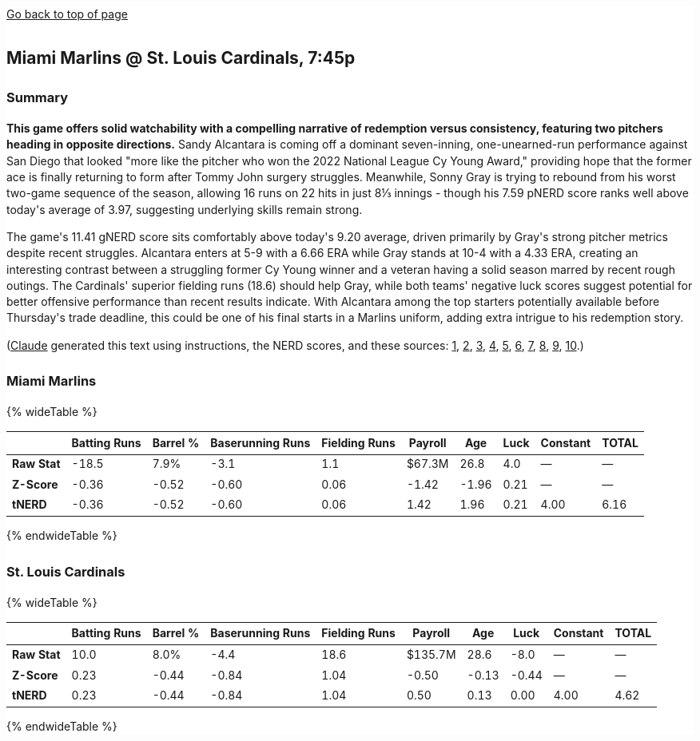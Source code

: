 
[Go back to top of page](#)

## Miami Marlins @ St. Louis Cardinals, 7:45p

### Summary

**This game offers solid watchability with a compelling narrative of redemption versus consistency, featuring two pitchers heading in opposite directions.** Sandy Alcantara is coming off a dominant seven-inning, one-unearned-run performance against San Diego that looked "more like the pitcher who won the 2022 National League Cy Young Award," providing hope that the former ace is finally returning to form after Tommy John surgery struggles. Meanwhile, Sonny Gray is trying to rebound from his worst two-game sequence of the season, allowing 16 runs on 22 hits in just 8⅓ innings - though his 7.59 pNERD score ranks well above today's average of 3.97, suggesting underlying skills remain strong.

The game's 11.41 gNERD score sits comfortably above today's 9.20 average, driven primarily by Gray's strong pitcher metrics despite recent struggles. Alcantara enters at 5-9 with a 6.66 ERA while Gray stands at 10-4 with a 4.33 ERA, creating an interesting contrast between a struggling former Cy Young winner and a veteran having a solid season marred by recent rough outings. The Cardinals' superior fielding runs (18.6) should help Gray, while both teams' negative luck scores suggest potential for better offensive performance than recent results indicate. With Alcantara among the top starters potentially available before Thursday's trade deadline, this could be one of his final starts in a Marlins uniform, adding extra intrigue to his redemption story.

([Claude](https://www.anthropic.com/claude) generated this text using instructions, the NERD scores, and these sources: [1](https://www.mlb.com/player/sandy-alcantara-645261), [2](https://www.espn.com/mlb/player/_/id/35241/sandy-alcantara), [3](https://www.mlb.com/stories/game-preview/776946), [4](https://www.cbssports.com/mlb/gametracker/recap/MLB_20250728_MIA@STL/), [5](https://sports.yahoo.com/article/cardinals-play-marlins-leading-series-075512658.html), [6](https://bleacherreport.com/game/miami-marlins-vs-st-louis-cardinals-2025-7-29-17-45), [7](https://www.baseball-reference.com/players/a/alcansa01.shtml), [8](https://fieldlevelmedia.com/mlb/marlins-sandy-alcantara-aims-for-solid-effort-vs-cards/), [9](https://www.ktlo.com/2025/07/29/andre-pallante-allows-1-hit-in-7-innings-as-cardinals-beat-marlins), [10](https://wtop.com/sports/2025/07/cardinals-play-the-marlins-leading-series-1-0/).)

### Miami Marlins

{% wideTable %}

|              | Batting Runs | Barrel % | Baserunning Runs | Fielding Runs | Payroll | Age   | Luck | Constant | TOTAL |
| ------------ | ------------ | -------- | ----------- | -------- | ------- | ----- | ---- | -------- | ----- |
| **Raw Stat** | -18.5 | 7.9% | -3.1 | 1.1 | $67.3M | 26.8 | 4.0 | — | — |
| **Z-Score** | -0.36 | -0.52 | -0.60 | 0.06 | -1.42 | -1.96 | 0.21 | — | — |
| **tNERD** | -0.36 | -0.52 | -0.60 | 0.06 | 1.42 | 1.96 | 0.21 | 4.00 | 6.16 |
{% endwideTable %}

### St. Louis Cardinals

{% wideTable %}

|              | Batting Runs | Barrel % | Baserunning Runs | Fielding Runs | Payroll | Age   | Luck | Constant | TOTAL |
| ------------ | ------------ | -------- | ----------- | -------- | ------- | ----- | ---- | -------- | ----- |
| **Raw Stat** | 10.0 | 8.0% | -4.4 | 18.6 | $135.7M | 28.6 | -8.0 | — | — |
| **Z-Score** | 0.23 | -0.44 | -0.84 | 1.04 | -0.50 | -0.13 | -0.44 | — | — |
| **tNERD** | 0.23 | -0.44 | -0.84 | 1.04 | 0.50 | 0.13 | 0.00 | 4.00 | 4.62 |
{% endwideTable %}
